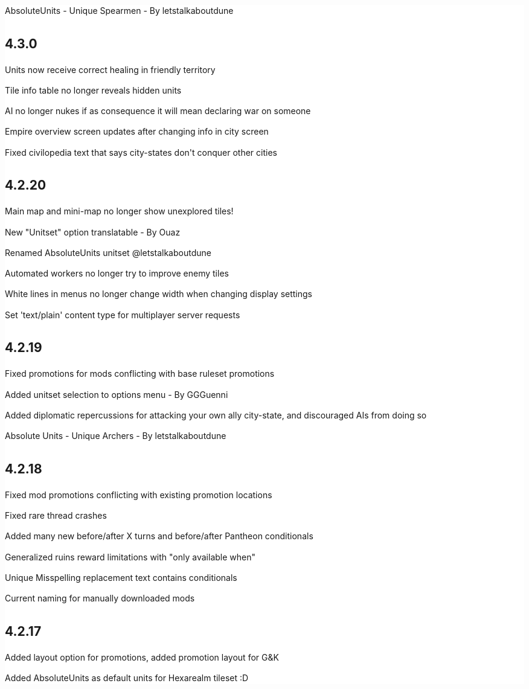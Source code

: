 AbsoluteUnits - Unique Spearmen - By letstalkaboutdune

## 4.3.0

Units now receive correct healing in friendly territory

Tile info table no longer reveals hidden units

AI no longer nukes if as consequence it will mean declaring war on someone

Empire overview screen updates after changing info in city screen

Fixed civilopedia text that says city-states don't conquer other cities

## 4.2.20

Main map and mini-map no longer show unexplored tiles!

New "Unitset" option translatable - By Ouaz

Renamed AbsoluteUnits unitset @letstalkaboutdune

Automated workers no longer try to improve enemy tiles

White lines in menus no longer change width when changing display settings

Set 'text/plain' content type for multiplayer server requests

## 4.2.19

Fixed promotions for mods conflicting with base ruleset promotions

Added unitset selection to options menu  - By GGGuenni

Added diplomatic repercussions for attacking your own ally city-state, and discouraged AIs from doing so

Absolute Units - Unique Archers - By letstalkaboutdune

## 4.2.18

Fixed mod promotions conflicting with existing promotion locations

Fixed rare thread crashes

Added many new before/after X turns and before/after Pantheon conditionals

Generalized ruins reward limitations with "only available when"

Unique Misspelling replacement text contains conditionals

Current naming for manually downloaded mods

## 4.2.17

Added layout option for promotions, added promotion layout for G&K

Added AbsoluteUnits as default units for Hexarealm tileset :D
